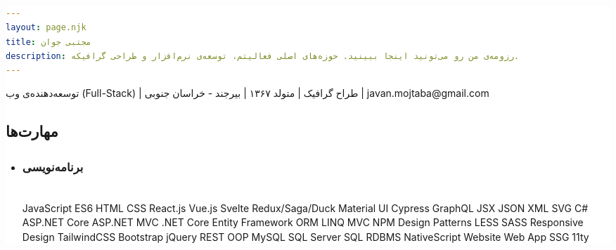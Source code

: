 ```yaml
---
layout: page.njk
title: مجتبی جوان
description: رزومه‌ی من رو می‌تونید اینجا ببینید. حوزه‌های اصلی فعالیتم، توسعه‌ی نرم‌افزار و طراحی گرافیکه.
---
```


  <p>
    توسعه‌دهنده‌ی وب (Full-Stack) |
    طراح گرافیک |
    متولد ۱۳۶۷ | 
    بیرجند - خراسان جنوبی | 
    <a class="js-copy" data-value="javan.mojtaba@gmail.com">javan.mojtaba@gmail.com</a>
  </p>

  <h2>مهارت‌ها</h2>
  <ul>
    <li class="cv-list-item">
      <h3 class="cv-list-item-title">برنامه‌نویسی</h3>
      <br>
      <span class="cv-item" lang="en">JavaScript</span>
      <span class="cv-item" lang="en">ES6</span>
      <span class="cv-item" lang="en">HTML</span>
      <span class="cv-item" lang="en">CSS</span>
      <span class="cv-item" lang="en">React.js</span>
      <span class="cv-item" lang="en">Vue.js</span>
      <span class="cv-item" lang="en">Svelte</span>
      <span class="cv-item" lang="en">Redux/Saga/Duck</span>
      <span class="cv-item" lang="en">Material UI</span>
      <span class="cv-item" lang="en">Cypress</span>
      <span class="cv-item" lang="en">GraphQL</span>
      <span class="cv-item" lang="en">JSX</span>
      <span class="cv-item" lang="en">JSON</span>
      <span class="cv-item" lang="en">XML</span>
      <span class="cv-item" lang="en">SVG</span>
      <span class="cv-item" lang="en">C#</span>
      <span class="cv-item" lang="en">ASP.NET Core</span>
      <span class="cv-item" lang="en">ASP.NET MVC</span>
      <span class="cv-item" lang="en">.NET Core</span>
      <span class="cv-item" lang="en">Entity Framework</span>
      <span class="cv-item" lang="en">ORM</span>
      <span class="cv-item" lang="en">LINQ</span>
      <span class="cv-item" lang="en">MVC</span>
      <span class="cv-item" lang="en">NPM</span>
      <span class="cv-item" lang="en">Design Patterns</span>
      <span class="cv-item" lang="en">LESS</span>
      <span class="cv-item" lang="en">SASS</span>
      <span class="cv-item" lang="en">Responsive Design</span>
      <span class="cv-item" lang="en">TailwindCSS</span>
      <span class="cv-item" lang="en">Bootstrap</span>
      <span class="cv-item" lang="en">jQuery</span>
      <span class="cv-item" lang="en">REST</span>
      <span class="cv-item" lang="en">OOP</span>
      <span class="cv-item" lang="en">MySQL</span>
      <span class="cv-item" lang="en">SQL Server</span>
      <span class="cv-item" lang="en">SQL</span>
      <span class="cv-item" lang="en">RDBMS</span>
      <span class="cv-item" lang="en">NativeScript</span>
      <span class="cv-item" lang="en">Website</span>
      <span class="cv-item" lang="en">Web App</span>
      <span class="cv-item" lang="en">SSG</span>
      <span class="cv-item" lang="en">11ty</span>